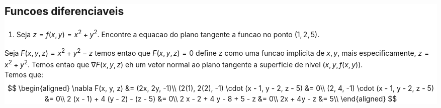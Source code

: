 ## Funcoes diferenciaveis

1. Seja $z = f(x,y) = x^{2} + y^{2}$. Encontre a equacao do plano tangente a funcao no ponto $(1, 2, 5)$.

Seja $F(x, y, z) = x^{2} + y^{2} - z$ temos entao que $F(x, y, z) = 0$ define $z$ como uma funcao implicita de $x,y$, mais especificamente, $z = x^{2} + y^{2}$. Temos entao que $\nabla F(x, y, z)$ eh um vetor normal ao plano tangente a superficie de nivel $(x, y, f(x, y))$.  
Temos que:
$$
\begin{aligned}
\nabla F(x, y, z) &= (2x, 2y, -1)\\
(2(1), 2(2), -1) \cdot (x - 1, y - 2, z - 5) &= 0\\
(2, 4, -1) \cdot (x - 1, y - 2, z - 5) &= 0\\
2 (x - 1) + 4 (y - 2) - (z - 5) &= 0\\
2 x - 2 + 4 y - 8 + 5 - z &= 0\\
2x + 4y - z &= 5\\
\end{aligned}
$$

